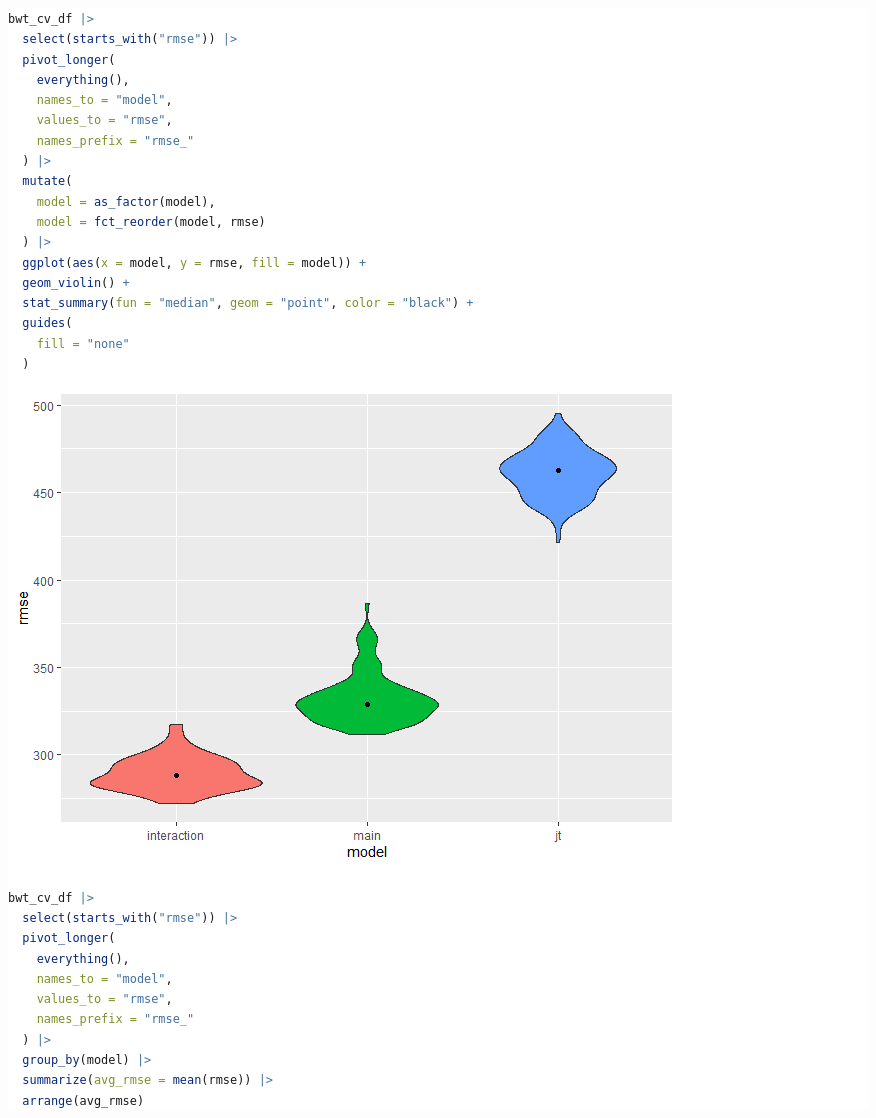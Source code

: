 ``` r
bwt_cv_df |> 
  select(starts_with("rmse")) |> 
  pivot_longer(
    everything(), 
    names_to = "model", 
    values_to = "rmse",
    names_prefix = "rmse_"
  ) |> 
  mutate(
    model = as_factor(model),
    model = fct_reorder(model, rmse)
  ) |> 
  ggplot(aes(x = model, y = rmse, fill = model)) +
  geom_violin() +
  stat_summary(fun = "median", geom = "point", color = "black") +
  guides(
    fill = "none"
  )
```

![](p8105_hw6_jt3466_files/figure-gfm/rmse%20plot-1.png)

``` r
bwt_cv_df |> 
  select(starts_with("rmse")) |> 
  pivot_longer(
    everything(), 
    names_to = "model", 
    values_to = "rmse",
    names_prefix = "rmse_"
  ) |> 
  group_by(model) |> 
  summarize(avg_rmse = mean(rmse)) |> 
  arrange(avg_rmse)
```
